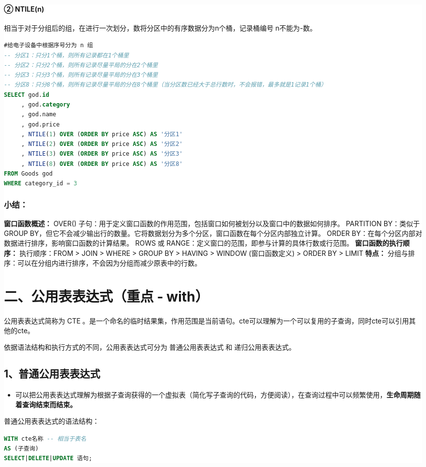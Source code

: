 #### ② NTILE(n)

相当于对于分组后的组，在进行一次划分，数将分区中的有序数据分为n个桶，记录桶编号 n不能为-数。

```sql
#给电子设备中根据序号分为 n 组
-- 分区1：只分1个桶，则所有记录都在1个桶里
-- 分区2：只分2个桶，则所有记录尽量平局的分在2个桶里
-- 分区3：只分3个桶，则所有记录尽量平局的分在3个桶里
-- 分区8：只分8个桶，则所有记录尽量平局的分在8个桶里（当分区数已经大于总行数时，不会报错，最多就是1记录1个桶）
SELECT god.id
     , god.category
     , god.name
     , god.price
     , NTILE(1) OVER (ORDER BY price ASC) AS '分区1'
     , NTILE(2) OVER (ORDER BY price ASC) AS '分区2'
     , NTILE(3) OVER (ORDER BY price ASC) AS '分区3'
     , NTILE(8) OVER (ORDER BY price ASC) AS '分区8'
FROM Goods god
WHERE category_id = 3
```



### 小结：

**窗口函数概述：**
OVER() 子句：用于定义窗口函数的作用范围，包括窗口如何被划分以及窗口中的数据如何排序。
PARTITION BY：类似于 GROUP BY，但它不会减少输出行的数量。它将数据划分为多个分区，窗口函数在每个分区内部独立计算。
ORDER BY：在每个分区内部对数据进行排序，影响窗口函数的计算结果。
ROWS 或 RANGE：定义窗口的范围，即参与计算的具体行数或行范围。
**窗口函数的执行顺序：**
执行顺序：FROM > JOIN > WHERE > GROUP BY > HAVING > WINDOW (窗口函数定义) > ORDER BY > LIMIT
**特点：**
分组与排序：可以在分组内进行排序，不会因为分组而减少原表中的行数。



# 二、公用表表达式（重点 - with）

公用表表达式简称为 CTE 。是一个命名的临时结果集，作用范围是当前语句。cte可以理解为一个可以复用的子查询，同时cte可以引用其他的cte。

依据语法结构和执行方式的不同，公用表表达式可分为 普通公用表表达式 和 递归公用表表达式。

## 1、普通公用表表达式

- 可以把公用表表达式理解为根据子查询获得的一个虚拟表（简化写子查询的代码，方便阅读），在查询过程中可以频繁使用，**生命周期随着查询结束而结束。**

普通公用表表达式的语法结构：

```sql
WITH cte名称 -- 相当于表名
AS (子查询)
SELECT|DELETE|UPDATE 语句;
```
